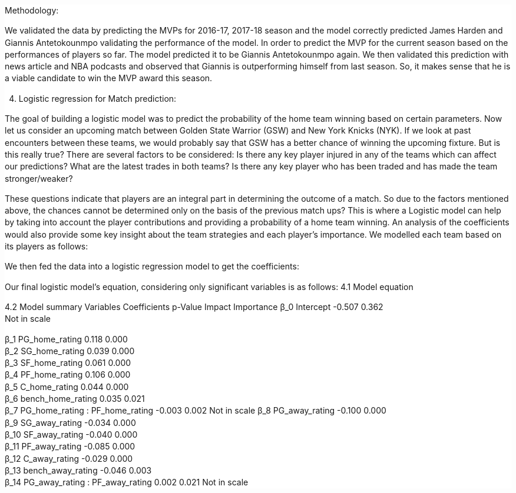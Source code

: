 Methodology: 


We validated the data by predicting the MVPs for 2016-17, 2017-18 season and the model correctly predicted James Harden and Giannis Antetokounmpo validating the performance of the model. In order to predict the MVP for the current season based on the performances of players so far. The model predicted it to be Giannis Antetokounmpo again. We then validated this prediction with news article and NBA podcasts and observed that Giannis is outperforming himself from last season. So, it makes sense that he is a viable candidate to win the MVP award this season.

4. Logistic regression for Match prediction:


The goal of building a logistic model was to predict the probability of the home team winning based on certain parameters. Now let us consider an upcoming match between Golden State Warrior (GSW) and New York Knicks (NYK). If we look at past encounters between these teams, we would probably say that GSW has a better chance of winning the upcoming fixture. But is this really true? There are several factors to be considered:
	Is there any key player injured in any of the teams which can affect our predictions?
	What are the latest trades in both teams? Is there any key player who has been traded and has made the team stronger/weaker?

These questions indicate that players are an integral part in determining the outcome of a match. So due to the factors mentioned above, the chances cannot be determined only on the basis of the previous match ups? This is where a Logistic model can help by taking into account the player contributions and providing a probability of a home team winning. An analysis of the coefficients would also provide some key insight about the team strategies and each player’s importance. We modelled each team based on its players as follows:


We then fed the data into a logistic regression model to get the coefficients:





Our final logistic model’s equation, considering only significant variables is as follows:
4.1 Model equation





4.2 Model summary
	Variables	Coefficients	p-Value	Impact	Importance
β_0	Intercept	-0.507	0.362	
Not in scale

β_1	PG_home_rating	0.118	0.000		
β_2	SG_home_rating	0.039	0.000		
β_3	SF_home_rating	0.061	0.000		
β_4	PF_home_rating	0.106	0.000		
β_5	C_home_rating	0.044	0.000		
β_6	bench_home_rating	0.035	0.021		
β_7	PG_home_rating : PF_home_rating	-0.003	0.002		Not in scale
β_8	PG_away_rating	-0.100	0.000		
β_9	SG_away_rating	-0.034	0.000		
β_10	SF_away_rating	-0.040	0.000		
β_11	PF_away_rating	-0.085	0.000		
β_12	C_away_rating	-0.029	0.000		
β_13	bench_away_rating	-0.046	0.003		
β_14	PG_away_rating : PF_away_rating	0.002	0.021		Not in scale
